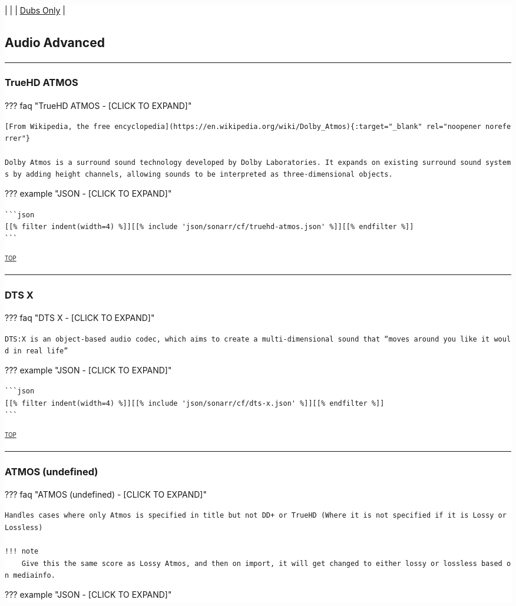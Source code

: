 |                                                                             |                                                                       | [Dubs Only](#dubs-only)               |

## Audio Advanced

------

### TrueHD ATMOS

??? faq "TrueHD ATMOS - [CLICK TO EXPAND]"

    [From Wikipedia, the free encyclopedia](https://en.wikipedia.org/wiki/Dolby_Atmos){:target="_blank" rel="noopener noreferrer"}

    Dolby Atmos is a surround sound technology developed by Dolby Laboratories. It expands on existing surround sound systems by adding height channels, allowing sounds to be interpreted as three-dimensional objects.

??? example "JSON - [CLICK TO EXPAND]"

    ```json
    [[% filter indent(width=4) %]][[% include 'json/sonarr/cf/truehd-atmos.json' %]][[% endfilter %]]
    ```

<sub><sup>[TOP](#index)</sup>

------

### DTS X

??? faq "DTS X - [CLICK TO EXPAND]"

    DTS:X is an object-based audio codec, which aims to create a multi-dimensional sound that “moves around you like it would in real life”

??? example "JSON - [CLICK TO EXPAND]"

    ```json
    [[% filter indent(width=4) %]][[% include 'json/sonarr/cf/dts-x.json' %]][[% endfilter %]]
    ```

<sub><sup>[TOP](#index)</sup>

------

### ATMOS (undefined)

??? faq "ATMOS (undefined) - [CLICK TO EXPAND]"

    Handles cases where only Atmos is specified in title but not DD+ or TrueHD (Where it is not specified if it is Lossy or Lossless)

    !!! note
        Give this the same score as Lossy Atmos, and then on import, it will get changed to either lossy or lossless based on mediainfo.

??? example "JSON - [CLICK TO EXPAND]"
